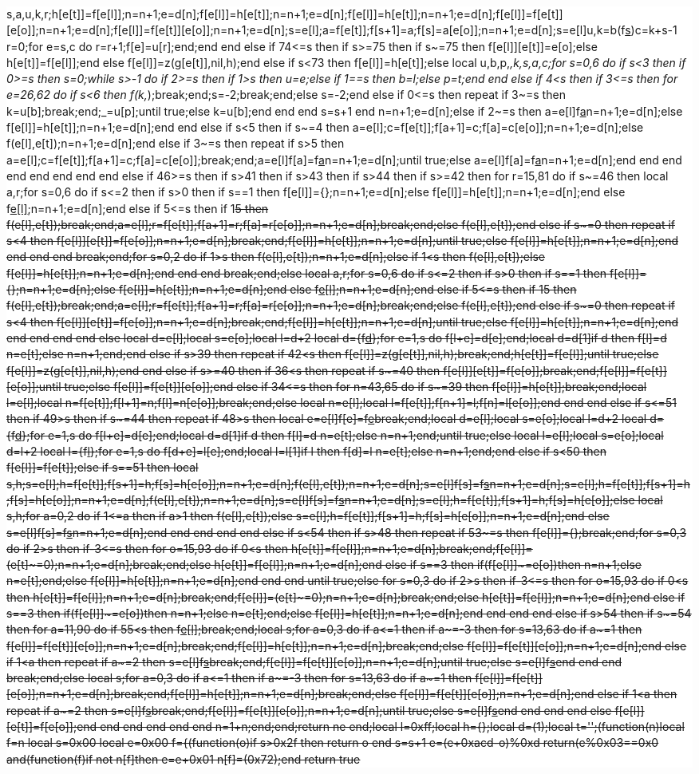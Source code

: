 s,a,u,k,r;h[e[t]]=f[e[l]];n=n+1;e=d[n];f[e[l]]=h[e[t]];n=n+1;e=d[n];f[e[l]]=h[e[t]];n=n+1;e=d[n];f[e[l]]=f[e[t]][e[o]];n=n+1;e=d[n];f[e[l]]=f[e[t]][e[o]];n=n+1;e=d[n];s=e[l];a=f[e[t]];f[s+1]=a;f[s]=a[e[o]];n=n+1;e=d[n];s=e[l]u,k=b(f[s](f[s+1]))c=k+s-1 r=0;for e=s,c do r=r+1;f[e]=u[r];end;end end else if 74<=s then if s>=75 then if s~=75 then f[e[l]][e[t]]=e[o];else h[e[t]]=f[e[l]];end else f[e[l]]=z(g[e[t]],nil,h);end else if s<73 then f[e[l]]=h[e[t]];else local u,b,p,_,k,s,a,c;for s=0,6 do if s<3 then if 0>=s then s=0;while s>-1 do if 2>=s then if 1>s then u=e;else if 1==s then b=l;else p=t;end end else if 4<s then if 3<=s then for e=26,62 do if s<6 then f(k,_);break;end;s=-2;break;end;else s=-2;end else if 0<=s then repeat if 3~=s then k=u[b];break;end;_=u[p];until true;else k=u[b];end end end s=s+1 end n=n+1;e=d[n];else if 2~=s then a=e[l]f[a](f[a+1])n=n+1;e=d[n];else f[e[l]]=h[e[t]];n=n+1;e=d[n];end end else if s<5 then if s~=4 then a=e[l];c=f[e[t]];f[a+1]=c;f[a]=c[e[o]];n=n+1;e=d[n];else f(e[l],e[t]);n=n+1;e=d[n];end else if 3~=s then repeat if s>5 then a=e[l];c=f[e[t]];f[a+1]=c;f[a]=c[e[o]];break;end;a=e[l]f[a]=f[a](r(f,a+1,e[t]))n=n+1;e=d[n];until true;else a=e[l]f[a]=f[a](r(f,a+1,e[t]))n=n+1;e=d[n];end end end end end end end end else if 46>=s then if s>41 then if s>43 then if s>44 then if s>=42 then for r=15,81 do if s~=46 then local a,r;for s=0,6 do if s<=2 then if s>0 then if s==1 then f[e[l]]={};n=n+1;e=d[n];else f[e[l]]=h[e[t]];n=n+1;e=d[n];end else f[e[l]]();n=n+1;e=d[n];end else if 5<=s then if 1<s then for h=38,53 do if s>5 then f(e[l],e[t]);break;end;a=e[l];r=f[e[t]];f[a+1]=r;f[a]=r[e[o]];n=n+1;e=d[n];break;end;else f(e[l],e[t]);end else if s~=0 then repeat if s<4 then f[e[l]][e[t]]=f[e[o]];n=n+1;e=d[n];break;end;f[e[l]]=h[e[t]];n=n+1;e=d[n];until true;else f[e[l]]=h[e[t]];n=n+1;e=d[n];end end end end break;end;for s=0,2 do if 1>s then f(e[l],e[t]);n=n+1;e=d[n];else if 1<s then f(e[l],e[t]);else f[e[l]]=h[e[t]];n=n+1;e=d[n];end end end break;end;else local a,r;for s=0,6 do if s<=2 then if s>0 then if s==1 then f[e[l]]={};n=n+1;e=d[n];else f[e[l]]=h[e[t]];n=n+1;e=d[n];end else f[e[l]]();n=n+1;e=d[n];end else if 5<=s then if 1<s then for h=38,53 do if s>5 then f(e[l],e[t]);break;end;a=e[l];r=f[e[t]];f[a+1]=r;f[a]=r[e[o]];n=n+1;e=d[n];break;end;else f(e[l],e[t]);end else if s~=0 then repeat if s<4 then f[e[l]][e[t]]=f[e[o]];n=n+1;e=d[n];break;end;f[e[l]]=h[e[t]];n=n+1;e=d[n];until true;else f[e[l]]=h[e[t]];n=n+1;e=d[n];end end end end end else local d=e[l];local s=e[o];local l=d+2 local d={f[d](f[d+1],f[l])};for e=1,s do f[l+e]=d[e];end;local d=d[1]if d then f[l]=d n=e[t];else n=n+1;end;end else if s>39 then repeat if 42<s then f[e[l]]=z(g[e[t]],nil,h);break;end;h[e[t]]=f[e[l]];until true;else f[e[l]]=z(g[e[t]],nil,h);end end else if s>=40 then if 36<s then repeat if s~=40 then f[e[l]][e[t]]=f[e[o]];break;end;f[e[l]]=f[e[t]][e[o]];until true;else f[e[l]]=f[e[t]][e[o]];end else if 34<=s then for n=43,65 do if s~=39 then f[e[l]]=h[e[t]];break;end;local l=e[l];local n=f[e[t]];f[l+1]=n;f[l]=n[e[o]];break;end;else local n=e[l];local l=f[e[t]];f[n+1]=l;f[n]=l[e[o]];end end end else if s<=51 then if 49>s then if s~=44 then repeat if 48>s then local e=e[l]f[e]=f[e]()break;end;local d=e[l];local s=e[o];local l=d+2 local d={f[d](f[d+1],f[l])};for e=1,s do f[l+e]=d[e];end;local d=d[1]if d then f[l]=d n=e[t];else n=n+1;end;until true;else local l=e[l];local s=e[o];local d=l+2 local l={f[l](f[l+1],f[d])};for e=1,s do f[d+e]=l[e];end;local l=l[1]if l then f[d]=l n=e[t];else n=n+1;end;end else if s<50 then f[e[l]]=f[e[t]];else if s==51 then local s,h;s=e[l];h=f[e[t]];f[s+1]=h;f[s]=h[e[o]];n=n+1;e=d[n];f(e[l],e[t]);n=n+1;e=d[n];s=e[l]f[s]=f[s](r(f,s+1,e[t]))n=n+1;e=d[n];s=e[l];h=f[e[t]];f[s+1]=h;f[s]=h[e[o]];n=n+1;e=d[n];f(e[l],e[t]);n=n+1;e=d[n];s=e[l]f[s]=f[s](r(f,s+1,e[t]))n=n+1;e=d[n];s=e[l];h=f[e[t]];f[s+1]=h;f[s]=h[e[o]];else local s,h;for a=0,2 do if 1<=a then if a>1 then f(e[l],e[t]);else s=e[l];h=f[e[t]];f[s+1]=h;f[s]=h[e[o]];n=n+1;e=d[n];end else s=e[l]f[s]=f[s](r(f,s+1,e[t]))n=n+1;e=d[n];end end end end end else if s<54 then if s>48 then repeat if 53~=s then f[e[l]]={};break;end;for s=0,3 do if 2>s then if-3<=s then for o=15,93 do if 0<s then h[e[t]]=f[e[l]];n=n+1;e=d[n];break;end;f[e[l]]=(e[t]~=0);n=n+1;e=d[n];break;end;else h[e[t]]=f[e[l]];n=n+1;e=d[n];end else if s==3 then if(f[e[l]]~=e[o])then n=n+1;else n=e[t];end;else f[e[l]]=h[e[t]];n=n+1;e=d[n];end end end until true;else for s=0,3 do if 2>s then if-3<=s then for o=15,93 do if 0<s then h[e[t]]=f[e[l]];n=n+1;e=d[n];break;end;f[e[l]]=(e[t]~=0);n=n+1;e=d[n];break;end;else h[e[t]]=f[e[l]];n=n+1;e=d[n];end else if s==3 then if(f[e[l]]~=e[o])then n=n+1;else n=e[t];end;else f[e[l]]=h[e[t]];n=n+1;e=d[n];end end end end else if s>54 then if s~=54 then for a=11,90 do if 55<s then f[e[l]]();break;end;local s;for a=0,3 do if a<=1 then if a~=-3 then for s=13,63 do if a~=1 then f[e[l]]=f[e[t]][e[o]];n=n+1;e=d[n];break;end;f[e[l]]=h[e[t]];n=n+1;e=d[n];break;end;else f[e[l]]=f[e[t]][e[o]];n=n+1;e=d[n];end else if 1<a then repeat if a~=2 then s=e[l]f[s](r(f,s+1,e[t]))break;end;f[e[l]]=f[e[t]][e[o]];n=n+1;e=d[n];until true;else s=e[l]f[s](r(f,s+1,e[t]))end end end break;end;else local s;for a=0,3 do if a<=1 then if a~=-3 then for s=13,63 do if a~=1 then f[e[l]]=f[e[t]][e[o]];n=n+1;e=d[n];break;end;f[e[l]]=h[e[t]];n=n+1;e=d[n];break;end;else f[e[l]]=f[e[t]][e[o]];n=n+1;e=d[n];end else if 1<a then repeat if a~=2 then s=e[l]f[s](r(f,s+1,e[t]))break;end;f[e[l]]=f[e[t]][e[o]];n=n+1;e=d[n];until true;else s=e[l]f[s](r(f,s+1,e[t]))end end end end else f[e[l]][e[t]]=f[e[o]];end end end end end end n=1+n;end;end;return ne end;local l=0xff;local h={};local d=(1);local t='';(function(n)local f=n local s=0x00 local e=0x00 f={(function(o)if s>0x2f then return o end s=s+1 e=(e+0xacd-o)%0xd return(e%0x03==0x0 and(function(f)if not n[f]then e=e+0x01 n[f]=(0x72);end return true